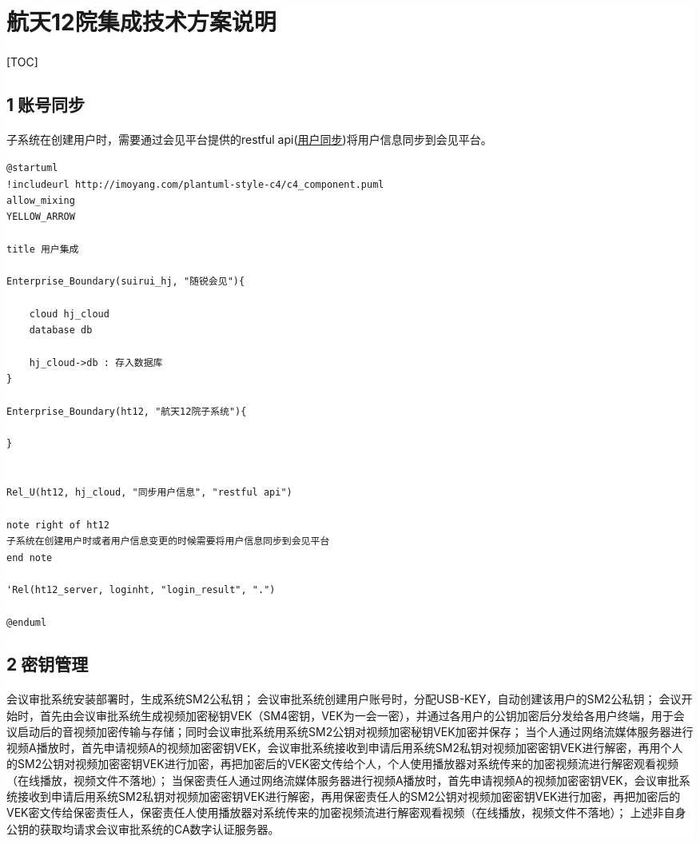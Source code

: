 # 航天12院集成技术方案说明
[TOC]

## 1 账号同步

子系统在创建用户时，需要通过会见平台提供的restful api([用户同步](#syncuser))将用户信息同步到会见平台。
```plantuml
@startuml
!includeurl http://imoyang.com/plantuml-style-c4/c4_component.puml
allow_mixing
YELLOW_ARROW

title 用户集成

Enterprise_Boundary(suirui_hj, "随锐会见"){
    
    cloud hj_cloud 
    database db

    hj_cloud->db : 存入数据库
}

Enterprise_Boundary(ht12, "航天12院子系统"){

}


Rel_U(ht12, hj_cloud, "同步用户信息", "restful api")

note right of ht12
子系统在创建用户时或者用户信息变更的时候需要将用户信息同步到会见平台
end note

'Rel(ht12_server, loginht, "login_result", ".")

@enduml

```

## 2 密钥管理

会议审批系统安装部署时，生成系统SM2公私钥；
会议审批系统创建用户账号时，分配USB-KEY，自动创建该用户的SM2公私钥；
会议开始时，首先由会议审批系统生成视频加密秘钥VEK（SM4密钥，VEK为一会一密），并通过各用户的公钥加密后分发给各用户终端，用于会议启动后的音视频加密传输与存储；同时会议审批系统用系统SM2公钥对视频加密秘钥VEK加密并保存；
当个人通过网络流媒体服务器进行视频A播放时，首先申请视频A的视频加密密钥VEK，会议审批系统接收到申请后用系统SM2私钥对视频加密密钥VEK进行解密，再用个人的SM2公钥对视频加密密钥VEK进行加密，再把加密后的VEK密文传给个人，个人使用播放器对系统传来的加密视频流进行解密观看视频（在线播放，视频文件不落地）；
当保密责任人通过网络流媒体服务器进行视频A播放时，首先申请视频A的视频加密密钥VEK，会议审批系统接收到申请后用系统SM2私钥对视频加密密钥VEK进行解密，再用保密责任人的SM2公钥对视频加密密钥VEK进行加密，再把加密后的VEK密文传给保密责任人，保密责任人使用播放器对系统传来的加密视频流进行解密观看视频（在线播放，视频文件不落地）；
上述非自身公钥的获取均请求会议审批系统的CA数字认证服务器。

